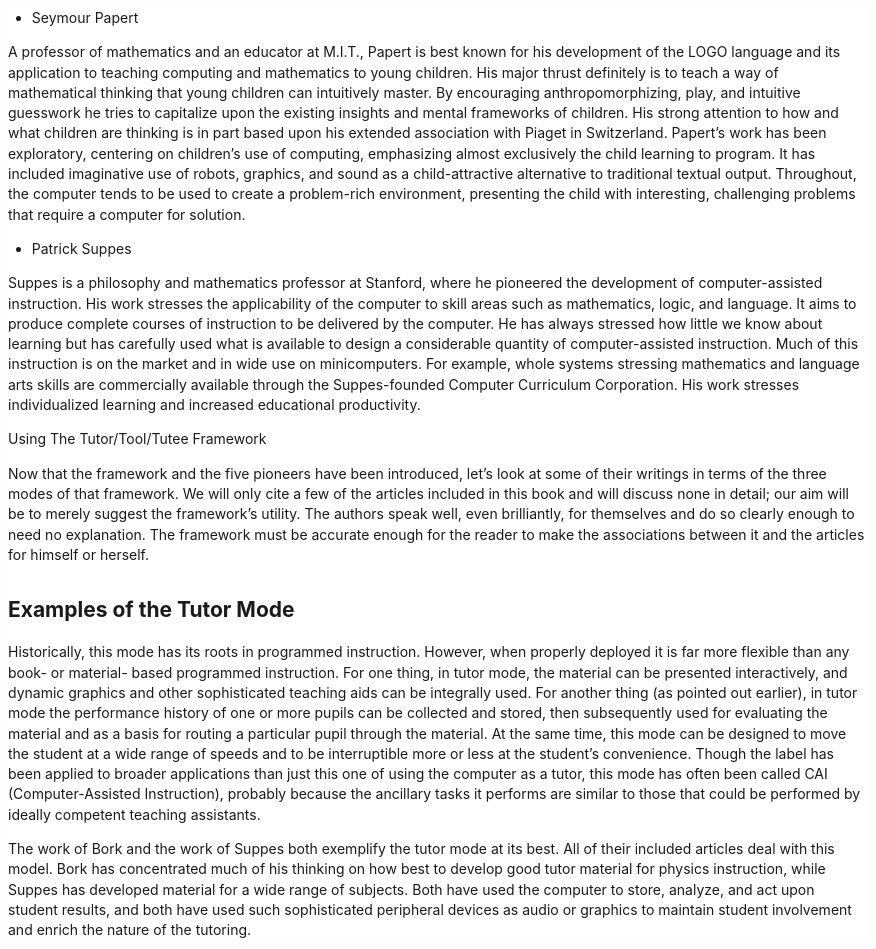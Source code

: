 - Seymour Papert

A professor of mathematics and an educator at M.I.T., Papert is best known for his development of the LOGO language and its application to teaching computing and mathematics to young children. His major thrust definitely is to teach a way of mathematical thinking that young children can intuitively master. By encouraging anthropomorphizing, play, and intuitive guesswork he tries to capitalize upon the existing insights and mental frameworks of children. His strong attention to how and what children are thinking is in part based upon his extended association with Piaget in Switzerland. Papert’s work has been exploratory, centering on children’s use of computing, emphasizing almost exclusively the child learning to program. It has included imaginative use of robots, graphics, and sound as a child-attractive alternative to traditional textual output. Throughout, the computer tends to be used to create a problem-rich environment, presenting the child with interesting, challenging problems that require a computer for solution.

- Patrick Suppes

Suppes is a philosophy and mathematics professor at Stanford, where he pioneered the development of computer-assisted instruction. His work stresses the applicability of the computer to skill areas such as mathematics, logic, and language. It aims to produce complete courses of instruction to be delivered by the computer. He has always stressed how little we know about learning but has carefully used what is available to design a considerable quantity of computer-assisted instruction. Much of this instruction is on the market and in wide use on minicomputers. For example, whole systems stressing mathematics and language arts skills are commercially available through the Suppes-founded Computer Curriculum Corporation. His work stresses individualized learning and increased educational productivity.

Using The Tutor/Tool/Tutee Framework

Now that the framework and the five pioneers have been introduced, let’s look at some of their writings in terms of the three modes of that framework. We will only cite a few of the articles included in this book and will discuss none in detail; our aim will be to merely suggest the framework’s utility. The authors speak well, even brilliantly, for themselves and do so clearly enough to need no explanation. The framework must be accurate enough for the reader to make the associations between it and the articles for himself or herself.

## Examples of the Tutor Mode

Historically, this mode has its roots in programmed instruction. However, when properly deployed it is far more flexible than any book- or material- based programmed instruction. For one thing, in tutor mode, the material can be presented interactively, and dynamic graphics and other sophisticated teaching aids can be integrally used. For another thing (as pointed out earlier), in tutor mode the performance history of one or more pupils can be collected and stored, then subsequently used for evaluating the material and as a basis for routing a particular pupil through the material. At the same time, this mode can be designed to move the student at a wide range of speeds and to be interruptible more or less at the student’s convenience. Though the label has been applied to broader applications than just this one of using the computer as a tutor, this mode has often been called CAI (Computer-Assisted Instruction), probably because the ancillary tasks it performs are similar to those that could be performed by ideally competent teaching assistants.

The work of Bork and the work of Suppes both exemplify the tutor mode at its best. All of their included articles deal with this model. Bork has concentrated much of his thinking on how best to develop good tutor material for physics instruction, while Suppes has developed material for a wide range of subjects. Both have used the computer to store, analyze, and act upon student results, and both have used such sophisticated peripheral devices as audio or graphics to maintain student involvement and enrich the nature of the tutoring.

